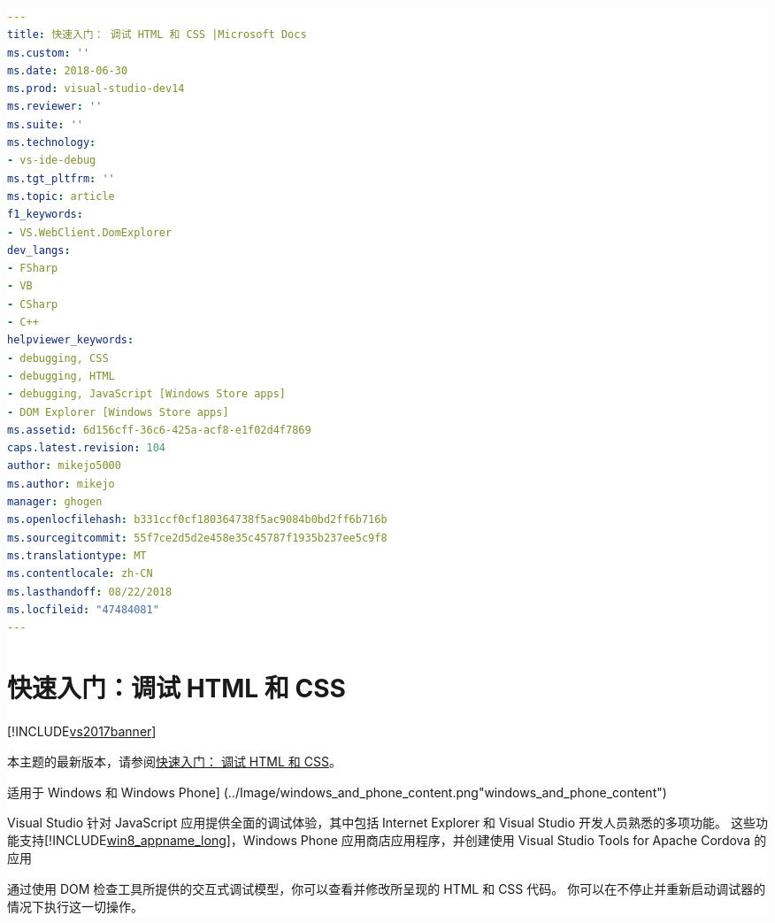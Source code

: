 ```yaml
---
title: 快速入门： 调试 HTML 和 CSS |Microsoft Docs
ms.custom: ''
ms.date: 2018-06-30
ms.prod: visual-studio-dev14
ms.reviewer: ''
ms.suite: ''
ms.technology:
- vs-ide-debug
ms.tgt_pltfrm: ''
ms.topic: article
f1_keywords:
- VS.WebClient.DomExplorer
dev_langs:
- FSharp
- VB
- CSharp
- C++
helpviewer_keywords:
- debugging, CSS
- debugging, HTML
- debugging, JavaScript [Windows Store apps]
- DOM Explorer [Windows Store apps]
ms.assetid: 6d156cff-36c6-425a-acf8-e1f02d4f7869
caps.latest.revision: 104
author: mikejo5000
ms.author: mikejo
manager: ghogen
ms.openlocfilehash: b331ccf0cf180364738f5ac9084b0bd2ff6b716b
ms.sourcegitcommit: 55f7ce2d5d2e458e35c45787f1935b237ee5c9f8
ms.translationtype: MT
ms.contentlocale: zh-CN
ms.lasthandoff: 08/22/2018
ms.locfileid: "47484081"
---
```

# <a name="quickstart-debug-html-and-css"></a>快速入门：调试 HTML 和 CSS
[!INCLUDE[vs2017banner](../includes/vs2017banner.md)]

本主题的最新版本，请参阅[快速入门： 调试 HTML 和 CSS](https://docs.microsoft.com/visualstudio/debugger/quickstart-debug-html-and-css)。  
  
适用于 Windows 和 Windows Phone] (../Image/windows_and_phone_content.png"windows_and_phone_content")  
  
 Visual Studio 针对 JavaScript 应用提供全面的调试体验，其中包括 Internet Explorer 和 Visual Studio 开发人员熟悉的多项功能。 这些功能支持[!INCLUDE[win8_appname_long](../includes/win8-appname-long-md.md)]，Windows Phone 应用商店应用程序，并创建使用 Visual Studio Tools for Apache Cordova 的应用  
  
 通过使用 DOM 检查工具所提供的交互式调试模型，你可以查看并修改所呈现的 HTML 和 CSS 代码。 你可以在不停止并重新启动调试器的情况下执行这一切操作。  
  